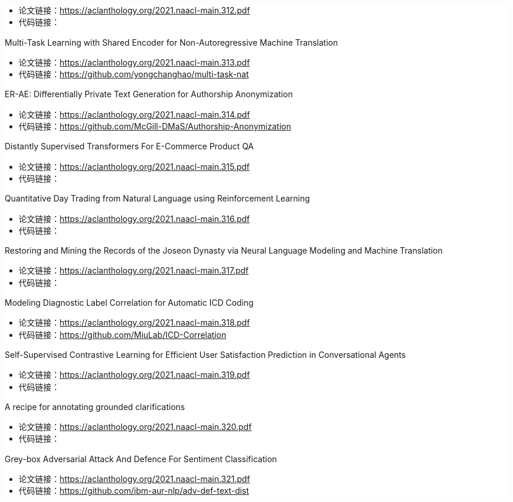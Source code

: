 - 论文链接：https://aclanthology.org/2021.naacl-main.312.pdf
- 代码链接：



Multi-Task Learning with Shared Encoder for Non-Autoregressive Machine Translation

- 论文链接：https://aclanthology.org/2021.naacl-main.313.pdf
- 代码链接：https://github.com/yongchanghao/multi-task-nat



ER-AE: Differentially Private Text Generation for Authorship Anonymization

- 论文链接：https://aclanthology.org/2021.naacl-main.314.pdf
- 代码链接：https://github.com/McGill-DMaS/Authorship-Anonymization



Distantly Supervised Transformers For E-Commerce Product QA

- 论文链接：https://aclanthology.org/2021.naacl-main.315.pdf
- 代码链接：



Quantitative Day Trading from Natural Language using Reinforcement Learning

- 论文链接：https://aclanthology.org/2021.naacl-main.316.pdf
- 代码链接：



Restoring and Mining the Records of the Joseon Dynasty via Neural Language Modeling and Machine Translation

- 论文链接：https://aclanthology.org/2021.naacl-main.317.pdf
- 代码链接：



Modeling Diagnostic Label Correlation for Automatic ICD Coding

- 论文链接：https://aclanthology.org/2021.naacl-main.318.pdf
- 代码链接：https://github.com/MiuLab/ICD-Correlation



Self-Supervised Contrastive Learning for Efficient User Satisfaction Prediction in Conversational Agents

- 论文链接：https://aclanthology.org/2021.naacl-main.319.pdf
- 代码链接：



A recipe for annotating grounded clarifications

- 论文链接：https://aclanthology.org/2021.naacl-main.320.pdf
- 代码链接：



Grey-box Adversarial Attack And Defence For Sentiment Classification

- 论文链接：https://aclanthology.org/2021.naacl-main.321.pdf
- 代码链接：https://github.com/ibm-aur-nlp/adv-def-text-dist
